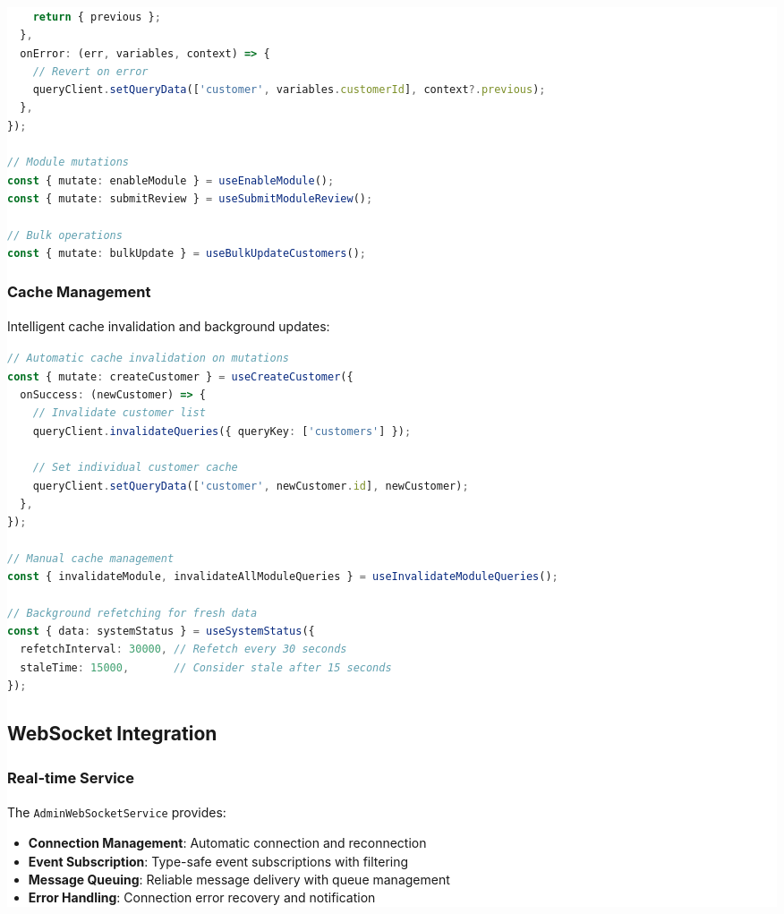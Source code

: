 ```typescript
    return { previous };
  },
  onError: (err, variables, context) => {
    // Revert on error
    queryClient.setQueryData(['customer', variables.customerId], context?.previous);
  },
});

// Module mutations
const { mutate: enableModule } = useEnableModule();
const { mutate: submitReview } = useSubmitModuleReview();

// Bulk operations
const { mutate: bulkUpdate } = useBulkUpdateCustomers();
```

### Cache Management

Intelligent cache invalidation and background updates:

```typescript
// Automatic cache invalidation on mutations
const { mutate: createCustomer } = useCreateCustomer({
  onSuccess: (newCustomer) => {
    // Invalidate customer list
    queryClient.invalidateQueries({ queryKey: ['customers'] });
    
    // Set individual customer cache
    queryClient.setQueryData(['customer', newCustomer.id], newCustomer);
  },
});

// Manual cache management
const { invalidateModule, invalidateAllModuleQueries } = useInvalidateModuleQueries();

// Background refetching for fresh data
const { data: systemStatus } = useSystemStatus({
  refetchInterval: 30000, // Refetch every 30 seconds
  staleTime: 15000,       // Consider stale after 15 seconds
});
```

## WebSocket Integration

### Real-time Service

The `AdminWebSocketService` provides:

- **Connection Management**: Automatic connection and reconnection
- **Event Subscription**: Type-safe event subscriptions with filtering
- **Message Queuing**: Reliable message delivery with queue management
- **Error Handling**: Connection error recovery and notification
